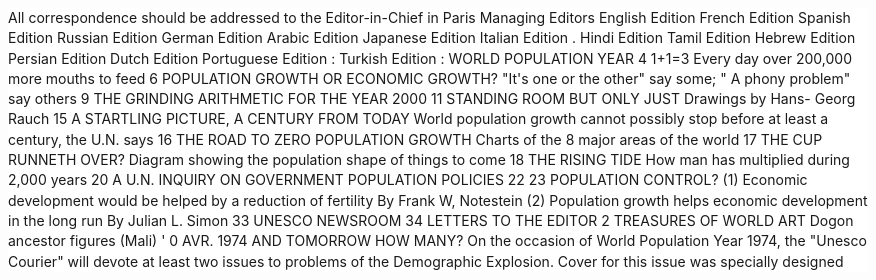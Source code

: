 All correspondence should be addressed to
the Editor-in-Chief in Paris
Managing Editors
English Edition
French Edition
Spanish Edition
Russian Edition
German Edition
Arabic Edition
Japanese Edition
Italian Edition .
Hindi Edition
Tamil Edition
Hebrew Edition
Persian Edition
Dutch Edition
Portuguese Edition :
Turkish Edition :
WORLD
POPULATION
YEAR
4 1+1=3
Every day over 200,000 more mouths to feed
6 POPULATION GROWTH
OR ECONOMIC GROWTH?
"It's one or the other" say some; " A phony problem" say others
9 THE GRINDING ARITHMETIC
FOR THE YEAR 2000
11 STANDING ROOM BUT ONLY JUST
Drawings by Hans- Georg Rauch
15 A STARTLING PICTURE,
A CENTURY FROM TODAY
World population growth cannot possibly stop
before at least a century, the U.N. says
16 THE ROAD TO ZERO POPULATION GROWTH
Charts of the 8 major areas of the world
17 THE CUP RUNNETH OVER?
Diagram showing the population shape of things to come
18 THE RISING TIDE
How man has multiplied during 2,000 years
20 A U.N. INQUIRY
ON GOVERNMENT
POPULATION POLICIES
22
23
POPULATION CONTROL?
(1) Economic development would be helped
by a reduction of fertility
By Frank W, Notestein
(2) Population growth helps economic
development in the long run
By Julian L. Simon
33 UNESCO NEWSROOM
34 LETTERS TO THE EDITOR
2 TREASURES OF WORLD ART
Dogon ancestor figures (Mali)
' 0 AVR. 1974
AND TOMORROW
HOW MANY?
On the occasion of World Population
Year 1974, the "Unesco Courier" will
devote at least two issues to problems
of the Demographic Explosion. Cover
for this issue was specially designed
